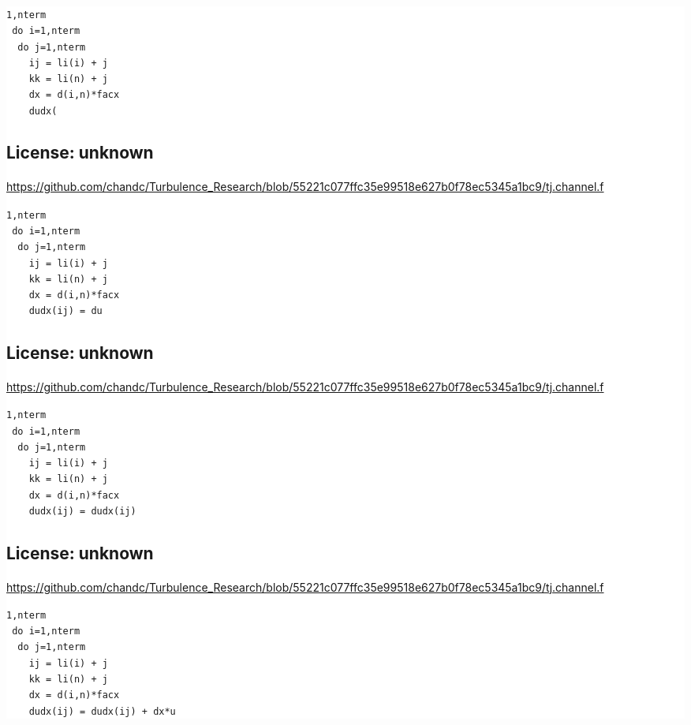 ```
1,nterm
 do i=1,nterm
  do j=1,nterm
    ij = li(i) + j
    kk = li(n) + j
    dx = d(i,n)*facx
    dudx(
```


## License: unknown
https://github.com/chandc/Turbulence_Research/blob/55221c077ffc35e99518e627b0f78ec5345a1bc9/tj.channel.f

```
1,nterm
 do i=1,nterm
  do j=1,nterm
    ij = li(i) + j
    kk = li(n) + j
    dx = d(i,n)*facx
    dudx(ij) = du
```


## License: unknown
https://github.com/chandc/Turbulence_Research/blob/55221c077ffc35e99518e627b0f78ec5345a1bc9/tj.channel.f

```
1,nterm
 do i=1,nterm
  do j=1,nterm
    ij = li(i) + j
    kk = li(n) + j
    dx = d(i,n)*facx
    dudx(ij) = dudx(ij)
```


## License: unknown
https://github.com/chandc/Turbulence_Research/blob/55221c077ffc35e99518e627b0f78ec5345a1bc9/tj.channel.f

```
1,nterm
 do i=1,nterm
  do j=1,nterm
    ij = li(i) + j
    kk = li(n) + j
    dx = d(i,n)*facx
    dudx(ij) = dudx(ij) + dx*u
```
